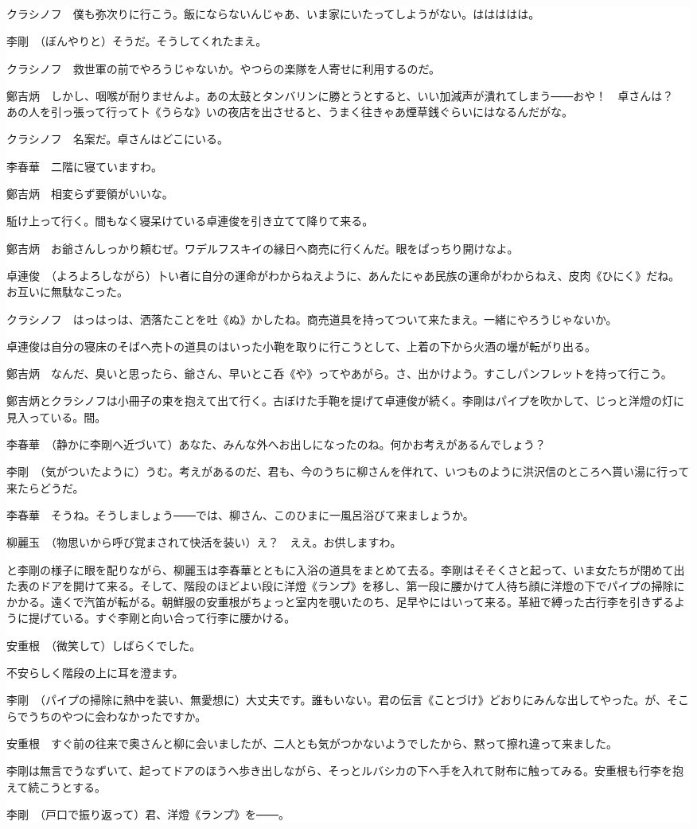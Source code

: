 クラシノフ　僕も弥次りに行こう。飯にならないんじゃあ、いま家にいたってしようがない。ははははは。

李剛　（ぼんやりと）そうだ。そうしてくれたまえ。

クラシノフ　救世軍の前でやろうじゃないか。やつらの楽隊を人寄せに利用するのだ。

鄭吉炳　しかし、咽喉が耐りませんよ。あの太鼓とタンバリンに勝とうとすると、いい加減声が潰れてしまう――おや！　卓さんは？　あの人を引っ張って行って卜《うらな》いの夜店を出させると、うまく往きゃあ煙草銭ぐらいにはなるんだがな。

クラシノフ　名案だ。卓さんはどこにいる。

李春華　二階に寝ていますわ。

鄭吉炳　相変らず要領がいいな。


駈け上って行く。間もなく寝呆けている卓連俊を引き立てて降りて来る。



鄭吉炳　お爺さんしっかり頼むぜ。ワデルフスキイの縁日へ商売に行くんだ。眼をぱっちり開けなよ。

卓連俊　（よろよろしながら）卜い者に自分の運命がわからねえように、あんたにゃあ民族の運命がわからねえ、皮肉《ひにく》だね。お互いに無駄なこった。

クラシノフ　はっはっは、洒落たことを吐《ぬ》かしたね。商売道具を持ってついて来たまえ。一緒にやろうじゃないか。


卓連俊は自分の寝床のそばへ売卜の道具のはいった小鞄を取りに行こうとして、上着の下から火酒の壜が転がり出る。



鄭吉炳　なんだ、臭いと思ったら、爺さん、早いとこ呑《や》ってやあがら。さ、出かけよう。すこしパンフレットを持って行こう。


鄭吉炳とクラシノフは小冊子の束を抱えて出て行く。古ぼけた手鞄を提げて卓連俊が続く。李剛はパイプを吹かして、じっと洋燈の灯に見入っている。間。



李春華　（静かに李剛へ近づいて）あなた、みんな外へお出しになったのね。何かお考えがあるんでしょう？

李剛　（気がついたように）うむ。考えがあるのだ、君も、今のうちに柳さんを伴れて、いつものように洪沢信のところへ貰い湯に行って来たらどうだ。

李春華　そうね。そうしましょう――では、柳さん、このひまに一風呂浴びて来ましょうか。

柳麗玉　（物思いから呼び覚まされて快活を装い）え？　ええ。お供しますわ。


と李剛の様子に眼を配りながら、柳麗玉は李春華とともに入浴の道具をまとめて去る。李剛はそそくさと起って、いま女たちが閉めて出た表のドアを開けて来る。そして、階段のほどよい段に洋燈《ランプ》を移し、第一段に腰かけて人待ち顔に洋燈の下でパイプの掃除にかかる。遠くで汽笛が転がる。朝鮮服の安重根がちょっと室内を覗いたのち、足早やにはいって来る。革紐で縛った古行李を引きずるように提げている。すぐ李剛と向い合って行李に腰かける。



安重根　（微笑して）しばらくでした。


不安らしく階段の上に耳を澄ます。



李剛　（パイプの掃除に熱中を装い、無愛想に）大丈夫です。誰もいない。君の伝言《ことづけ》どおりにみんな出してやった。が、そこらでうちのやつに会わなかったですか。

安重根　すぐ前の往来で奥さんと柳に会いましたが、二人とも気がつかないようでしたから、黙って擦れ違って来ました。


李剛は無言でうなずいて、起ってドアのほうへ歩き出しながら、そっとルバシカの下へ手を入れて財布に触ってみる。安重根も行李を抱えて続こうとする。



李剛　（戸口で振り返って）君、洋燈《ランプ》を――。
